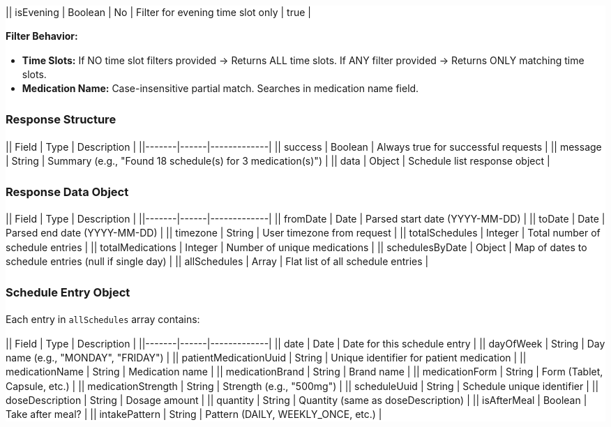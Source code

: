 || isEvening | Boolean | No | Filter for evening time slot only | true |

**Filter Behavior:**
- **Time Slots:** If NO time slot filters provided → Returns ALL time slots. If ANY filter provided → Returns ONLY matching time slots.
- **Medication Name:** Case-insensitive partial match. Searches in medication name field.

### Response Structure

|| Field | Type | Description |
||-------|------|-------------|
|| success | Boolean | Always true for successful requests |
|| message | String | Summary (e.g., "Found 18 schedule(s) for 3 medication(s)") |
|| data | Object | Schedule list response object |

### Response Data Object

|| Field | Type | Description |
||-------|------|-------------|
|| fromDate | Date | Parsed start date (YYYY-MM-DD) |
|| toDate | Date | Parsed end date (YYYY-MM-DD) |
|| timezone | String | User timezone from request |
|| totalSchedules | Integer | Total number of schedule entries |
|| totalMedications | Integer | Number of unique medications |
|| schedulesByDate | Object | Map of dates to schedule entries (null if single day) |
|| allSchedules | Array | Flat list of all schedule entries |

### Schedule Entry Object

Each entry in `allSchedules` array contains:

|| Field | Type | Description |
||-------|------|-------------|
|| date | Date | Date for this schedule entry |
|| dayOfWeek | String | Day name (e.g., "MONDAY", "FRIDAY") |
|| patientMedicationUuid | String | Unique identifier for patient medication |
|| medicationName | String | Medication name |
|| medicationBrand | String | Brand name |
|| medicationForm | String | Form (Tablet, Capsule, etc.) |
|| medicationStrength | String | Strength (e.g., "500mg") |
|| scheduleUuid | String | Schedule unique identifier |
|| doseDescription | String | Dosage amount |
|| quantity | String | Quantity (same as doseDescription) |
|| isAfterMeal | Boolean | Take after meal? |
|| intakePattern | String | Pattern (DAILY, WEEKLY_ONCE, etc.) |